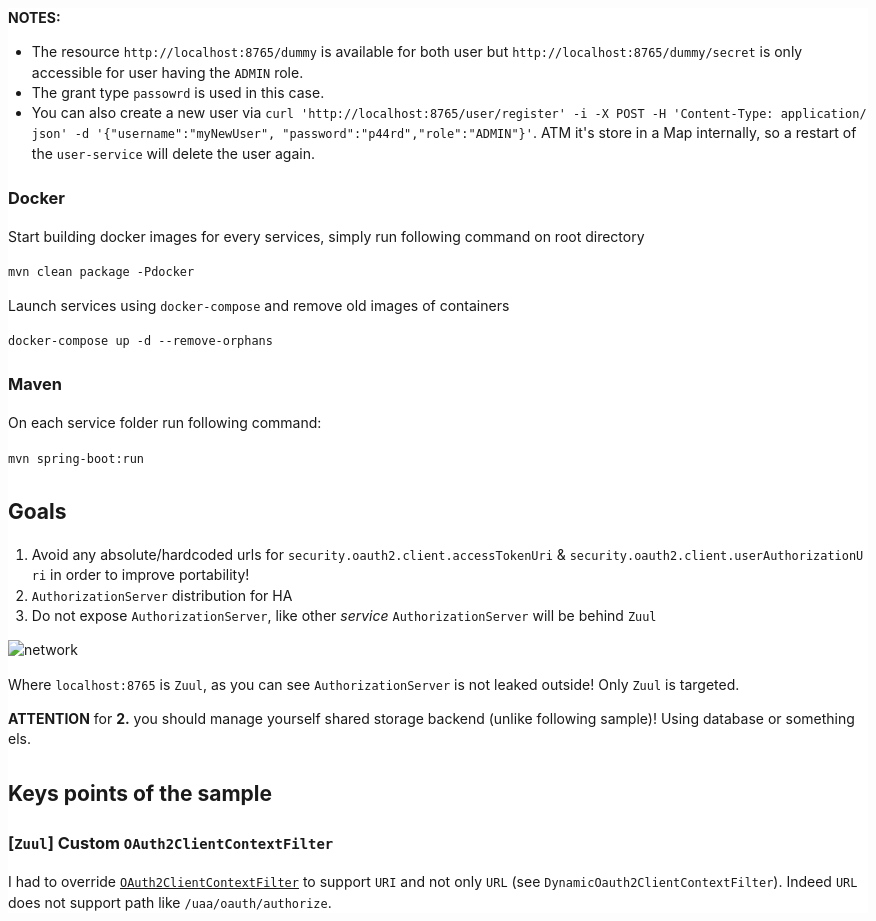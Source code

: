 **NOTES:**
- The resource `http://localhost:8765/dummy` is available for both user but `http://localhost:8765/dummy/secret` is only accessible for user having the `ADMIN` role.
- The grant type `passowrd` is used in this case.
- You can also create a new user via `curl 'http://localhost:8765/user/register' -i -X POST -H 'Content-Type: application/json' -d '{"username":"myNewUser", "password":"p44rd","role":"ADMIN"}'`. 
ATM it's store in a Map internally, so a restart of the `user-service` will delete the user again. 

### Docker

Start building docker images for every services, simply run following command on root directory

```shell
mvn clean package -Pdocker
```

Launch services using `docker-compose` and remove old images of containers

```shell
docker-compose up -d --remove-orphans
```

### Maven

On each service folder run following command:

```sh
mvn spring-boot:run
```

## Goals

1. Avoid any absolute/hardcoded urls for `security.oauth2.client.accessTokenUri` & `security.oauth2.client.userAuthorizationUri` in order to improve portability!
2. `AuthorizationServer` distribution for HA
3. Do not expose `AuthorizationServer`, like other *service* `AuthorizationServer` will be behind `Zuul`

![network](network.png)

Where `localhost:8765` is `Zuul`, as you can see `AuthorizationServer` is not leaked outside! Only `Zuul` is targeted.

**ATTENTION** for **2.** you should manage yourself shared storage backend (unlike following sample)! Using database or something els.

## Keys points of the sample

### [`Zuul`] Custom `OAuth2ClientContextFilter`

I had to override [`OAuth2ClientContextFilter`](https://github.com/spring-projects/spring-security-oauth/blob/master/spring-security-oauth2/src/main/java/org/springframework/security/oauth2/client/filter/OAuth2ClientContextFilter.java) to support `URI` and not only `URL` (see `DynamicOauth2ClientContextFilter`).
Indeed `URL` does not support path like `/uaa/oauth/authorize`.
